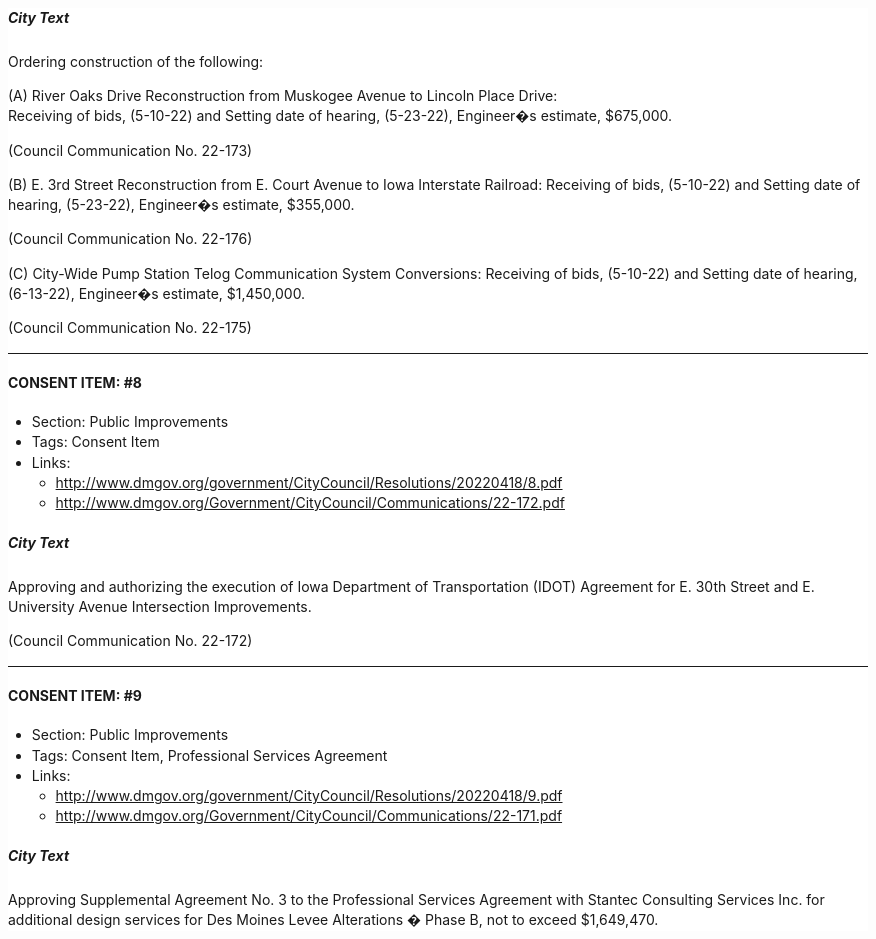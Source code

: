 ##### City Text


Ordering construction of the following: 

(A) River Oaks Drive Reconstruction from Muskogee Avenue to Lincoln Place Drive:  
Receiving of bids, (5-10-22) and Setting date of hearing, (5-23-22), Engineer�s 
estimate, $675,000. 

(Council Communication No.  22-173) 

(B) E. 3rd Street Reconstruction from E. Court Avenue to Iowa Interstate Railroad: 
Receiving of bids, (5-10-22) and Setting date of hearing, (5-23-22), Engineer�s 
estimate, $355,000. 

(Council Communication No.  22-176) 

(C) City-Wide Pump Station Telog Communication System Conversions:  Receiving of 
bids, (5-10-22) and Setting date of hearing, (6-13-22), Engineer�s estimate, 
$1,450,000. 

(Council Communication No.  22-175) 



---

#### CONSENT ITEM: #8

- Section: Public Improvements
- Tags: Consent Item
- Links:
  - http://www.dmgov.org/government/CityCouncil/Resolutions/20220418/8.pdf
  - http://www.dmgov.org/Government/CityCouncil/Communications/22-172.pdf

##### City Text


Approving and authorizing the execution of Iowa Department of Transportation (IDOT) 
Agreement for E. 30th Street and E. University Avenue Intersection Improvements.  

(Council Communication No.  22-172) 



---

#### CONSENT ITEM: #9

- Section: Public Improvements
- Tags: Consent Item, Professional Services Agreement
- Links:
  - http://www.dmgov.org/government/CityCouncil/Resolutions/20220418/9.pdf
  - http://www.dmgov.org/Government/CityCouncil/Communications/22-171.pdf

##### City Text


Approving Supplemental Agreement No. 3 to the Professional Services Agreement with 
Stantec Consulting Services Inc. for additional design services for Des Moines Levee 
Alterations � Phase B, not to exceed $1,649,470. 
